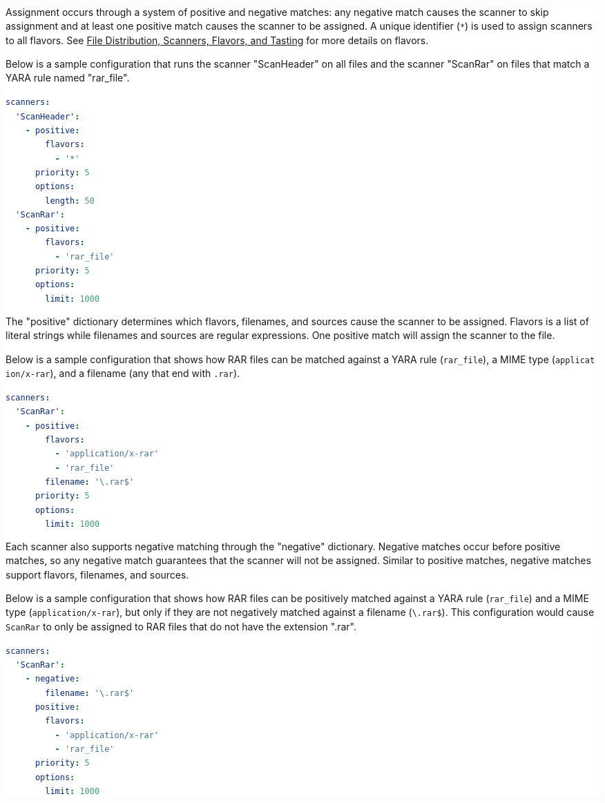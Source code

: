 Assignment occurs through a system of positive and negative matches: any negative match causes the scanner to skip assignment and at least one positive match causes the scanner to be assigned. A unique identifier (`*`) is used to assign scanners to all flavors. See [File Distribution, Scanners, Flavors, and Tasting](#file-distribution-scanners-flavors-and-tastes) for more details on flavors.

Below is a sample configuration that runs the scanner "ScanHeader" on all files and the scanner "ScanRar" on files that match a YARA rule named "rar_file".
```yaml
scanners:
  'ScanHeader':
    - positive:
        flavors:
          - '*'
      priority: 5
      options:
        length: 50
  'ScanRar':
    - positive:
        flavors:
          - 'rar_file'
      priority: 5
      options:
        limit: 1000
```

The "positive" dictionary determines which flavors, filenames, and sources cause the scanner to be assigned. Flavors is a list of literal strings while filenames and sources are regular expressions. One positive match will assign the scanner to the file.

Below is a sample configuration that shows how RAR files can be matched against a YARA rule (`rar_file`), a MIME type (`application/x-rar`), and a filename (any that end with `.rar`).
```yaml
scanners:
  'ScanRar':
    - positive:
        flavors:
          - 'application/x-rar'
          - 'rar_file'
        filename: '\.rar$'
      priority: 5
      options:
        limit: 1000
```

Each scanner also supports negative matching through the "negative" dictionary. Negative matches occur before positive matches, so any negative match guarantees that the scanner will not be assigned. Similar to positive matches, negative matches support flavors, filenames, and sources.

Below is a sample configuration that shows how RAR files can be positively matched against a YARA rule (`rar_file`) and a MIME type (`application/x-rar`), but only if they are not negatively matched against a filename (`\.rar$`). This configuration would cause `ScanRar` to only be assigned to RAR files that do not have the extension ".rar".
```yaml
scanners:
  'ScanRar':
    - negative:
        filename: '\.rar$'
      positive:
        flavors:
          - 'application/x-rar'
          - 'rar_file'
      priority: 5
      options:
        limit: 1000
```
